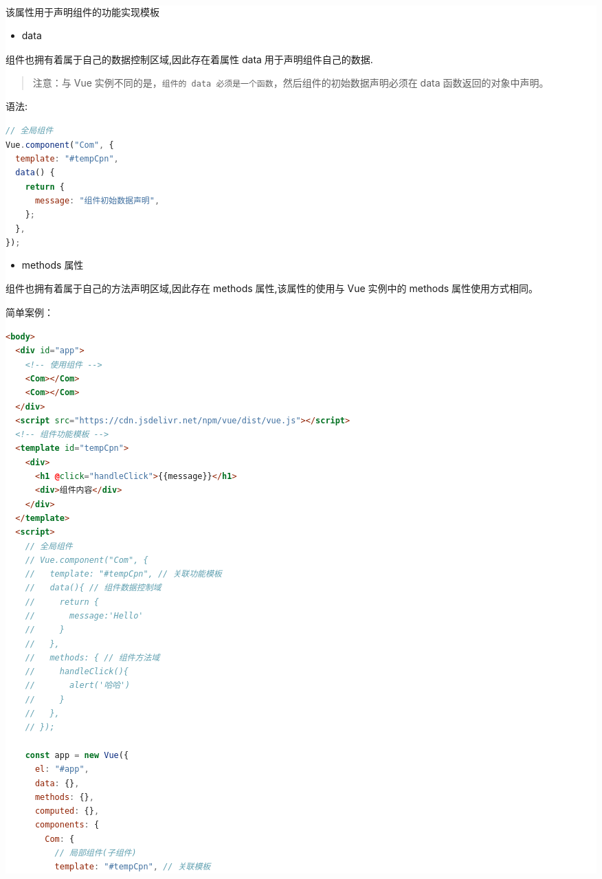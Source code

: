 该属性用于声明组件的功能实现模板

- data

组件也拥有着属于自己的数据控制区域,因此存在着属性 data 用于声明组件自己的数据.

> 注意：与 Vue 实例不同的是，`组件的 data 必须是一个函数`，然后组件的初始数据声明必须在 data 函数返回的对象中声明。

语法:

```js
// 全局组件
Vue.component("Com", {
  template: "#tempCpn",
  data() {
    return {
      message: "组件初始数据声明",
    };
  },
});
```

- methods 属性

组件也拥有着属于自己的方法声明区域,因此存在 methods 属性,该属性的使用与 Vue 实例中的 methods 属性使用方式相同。

简单案例：

```html
<body>
  <div id="app">
    <!-- 使用组件 -->
    <Com></Com>
    <Com></Com>
  </div>
  <script src="https://cdn.jsdelivr.net/npm/vue/dist/vue.js"></script>
  <!-- 组件功能模板 -->
  <template id="tempCpn">
    <div>
      <h1 @click="handleClick">{{message}}</h1>
      <div>组件内容</div>
    </div>
  </template>
  <script>
    // 全局组件
    // Vue.component("Com", {
    //   template: "#tempCpn", // 关联功能模板
    //   data(){ // 组件数据控制域
    //     return {
    //       message:'Hello'
    //     }
    //   },
    //   methods: { // 组件方法域
    //     handleClick(){
    //       alert('哈哈')
    //     }
    //   },
    // });

    const app = new Vue({
      el: "#app",
      data: {},
      methods: {},
      computed: {},
      components: {
        Com: {
          // 局部组件(子组件)
          template: "#tempCpn", // 关联模板
```